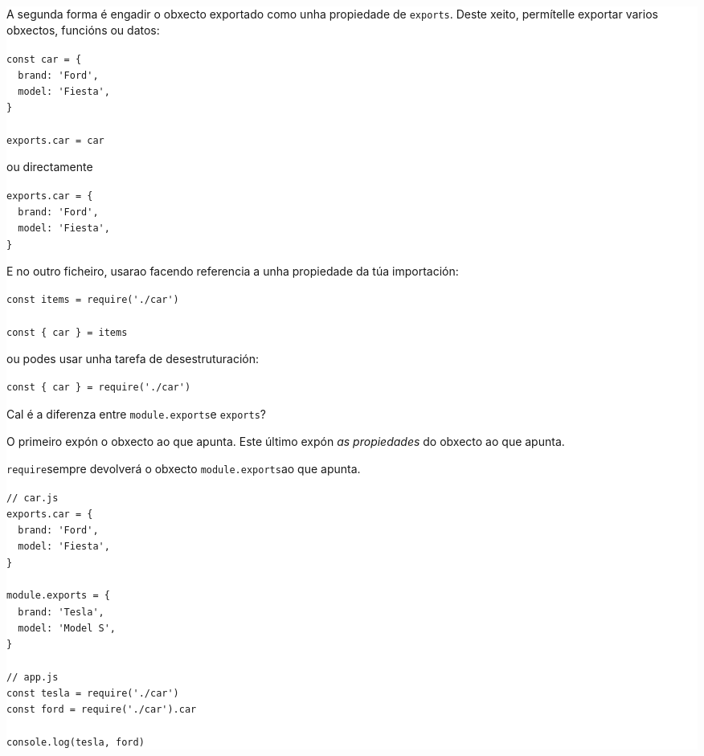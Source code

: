 A segunda forma é engadir o obxecto exportado como unha propiedade de `exports`. Deste xeito, permítelle exportar varios obxectos, funcións ou datos:

```
const car = {
  brand: 'Ford',
  model: 'Fiesta',
}

exports.car = car
```

ou directamente

```
exports.car = {
  brand: 'Ford',
  model: 'Fiesta',
}
```

E no outro ficheiro, usarao facendo referencia a unha propiedade da túa importación:

```
const items = require('./car')

const { car } = items
```

ou podes usar unha tarefa de desestruturación:

```
const { car } = require('./car')
```

Cal é a diferenza entre `module.exports`e `exports`?

O primeiro expón o obxecto ao que apunta. Este último expón *as propiedades* do obxecto ao que apunta.

`require`sempre devolverá o obxecto `module.exports`ao que apunta.

```
// car.js
exports.car = {
  brand: 'Ford',
  model: 'Fiesta',
}

module.exports = {
  brand: 'Tesla',
  model: 'Model S',
}

// app.js
const tesla = require('./car')
const ford = require('./car').car

console.log(tesla, ford)
```
